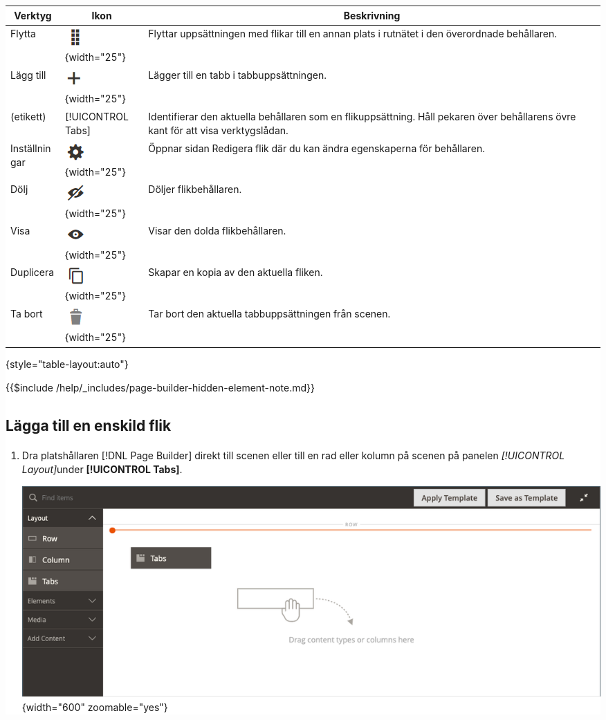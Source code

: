 | Verktyg | Ikon | Beskrivning |
|--- |--- |--- |
| Flytta | ![Ikonen Flytta](./assets/pb-icon-move.png){width="25"} | Flyttar uppsättningen med flikar till en annan plats i rutnätet i den överordnade behållaren. |
| Lägg till | ![Lägg till ikon](./assets/pb-icon-add.png){width="25"} | Lägger till en tabb i tabbuppsättningen. |
| (etikett) | [!UICONTROL Tabs] | Identifierar den aktuella behållaren som en flikuppsättning. Håll pekaren över behållarens övre kant för att visa verktygslådan. |
| Inställningar | ![Ikon för inställningar](./assets/pb-icon-settings.png){width="25"} | Öppnar sidan Redigera flik där du kan ändra egenskaperna för behållaren. |
| Dölj | ![Dölj ikon](./assets/pb-icon-hide.png){width="25"} | Döljer flikbehållaren. |
| Visa | ![Visa ikon](./assets/pb-icon-show.png){width="25"} | Visar den dolda flikbehållaren. |
| Duplicera | ![Duplicera ikon](./assets/pb-icon-duplicate.png){width="25"} | Skapar en kopia av den aktuella fliken. |
| Ta bort | ![Ikonen Ta bort](./assets/pb-icon-remove.png){width="25"} | Tar bort den aktuella tabbuppsättningen från scenen. |

{style="table-layout:auto"}

{{$include /help/_includes/page-builder-hidden-element-note.md}}

## Lägga till en enskild flik

1. Dra platshållaren [!DNL Page Builder] direkt till scenen eller till en rad eller kolumn på scenen på panelen _[!UICONTROL Layout]_&#x200B;under **[!UICONTROL Tabs]**.

   ![Dra tabbar till en rad](./assets/pb-layout-tabs-drag-row.png){width="600" zoomable="yes"}


[background]: #background
[advanced]: #advanced